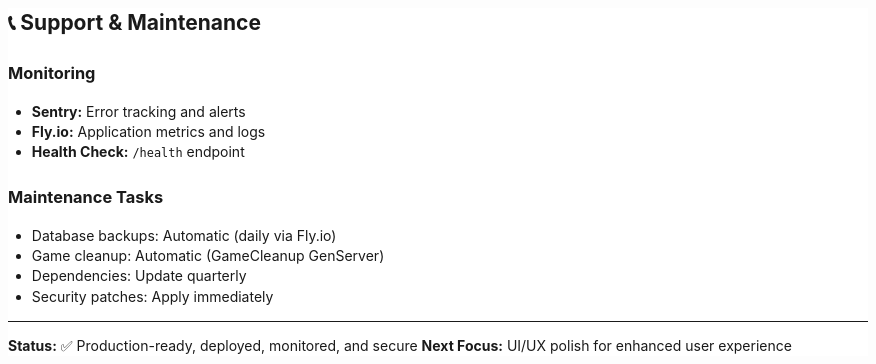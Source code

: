 
## 📞 Support & Maintenance

### Monitoring
- **Sentry:** Error tracking and alerts
- **Fly.io:** Application metrics and logs
- **Health Check:** `/health` endpoint

### Maintenance Tasks
- Database backups: Automatic (daily via Fly.io)
- Game cleanup: Automatic (GameCleanup GenServer)
- Dependencies: Update quarterly
- Security patches: Apply immediately

---

**Status:** ✅ Production-ready, deployed, monitored, and secure
**Next Focus:** UI/UX polish for enhanced user experience
